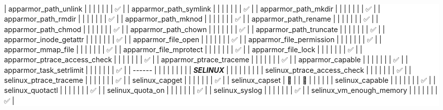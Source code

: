 | apparmor_path_unlink               |                       |                     |                       |                      |                     |                      | :white_check_mark: |
| apparmor_path_symlink              |                       |                     |                       |                      |                     |                      | :white_check_mark: |
| apparmor_path_mkdir                |                       |                     |                       |                      |                     |                      | :white_check_mark: |
| apparmor_path_rmdir                |                       |                     |                       |                      |                     |                      | :white_check_mark: |
| apparmor_path_mknod                |                       |                     |                       |                      |                     |                      | :white_check_mark: |
| apparmor_path_rename               |                       |                     |                       |                      |                     |                      | :white_check_mark: |
| apparmor_path_chmod                |                       |                     |                       |                      |                     |                      | :white_check_mark: |
| apparmor_path_chown                |                       |                     |                       |                      |                     |                      | :white_check_mark: |
| apparmor_path_truncate             |                       |                     |                       |                      |                     |                      | :white_check_mark: |
| apparmor_inode_getattr             |                       |                     |                       |                      |                     |                      | :white_check_mark: |
| apparmor_file_open                 |                       |                     |                       |                      |                     |                      | :white_check_mark: |
| apparmor_file_permission           |                       |                     |                       |                      |                     |                      | :white_check_mark: |
| apparmor_mmap_file                 |                       |                     |                       |                      |                     |                      | :white_check_mark: |
| apparmor_file_mprotect             |                       |                     |                       |                      |                     |                      | :white_check_mark: |
| apparmor_file_lock                 |                       |                     |                       |                      |                     |                      | :white_check_mark: |
| apparmor_ptrace_access_check       |                       |                     |                       |                      |                     |                      | :white_check_mark: |
| apparmor_ptrace_traceme            |                       |                     |                       |                      |                     |                      | :white_check_mark: |
| apparmor_capable                   |                       |                     |                       |                      |                     |                      | :white_check_mark: |
| apparmor_task_setrlimit            |                       |                     |                       |                      |                     |                      | :white_check_mark: |
| ------                             |                       |                     |                       |                      |                     |                      |                    |
| **_SELINUX_**                      |                       |                     |                       |                      |                     |                      |                    |
| selinux_ptrace_access_check        |                       |                     |                       |                      |                     |                      | :white_check_mark: |
| selinux_ptrace_traceme             |                       |                     |                       |                      |                     |                      | :white_check_mark: |
| selinux_capget                     |                       |                     |                       |                      |                     |                      | :white_check_mark: |
| selinux_capset                     |     :red_circle:      |                     |     :red_circle:      |                      |                     |                      |                    |
| selinux_capable                    |                       |                     |                       |                      |                     |                      | :white_check_mark: |
| selinux_quotactl                   |                       |                     |                       |                      |                     |                      | :white_check_mark: |
| selinux_quota_on                   |                       |                     |                       |                      |                     |                      | :white_check_mark: |
| selinux_syslog                     |                       |                     |                       |                      |                     |                      | :white_check_mark: |
| selinux_vm_enough_memory           |                       |                     |                       |                      |                     |                      | :white_check_mark: |